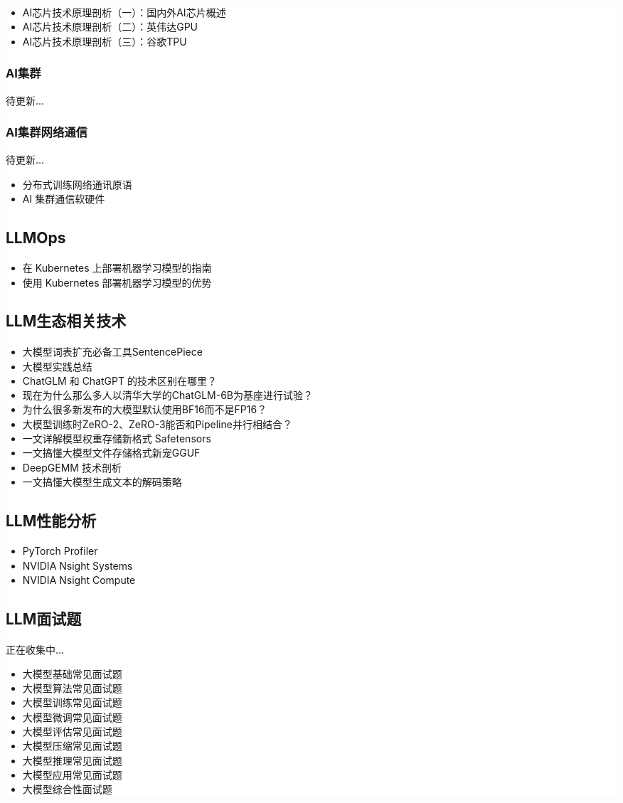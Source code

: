 -   AI芯片技术原理剖析（一）：国内外AI芯片概述
-   AI芯片技术原理剖析（二）：英伟达GPU
-   AI芯片技术原理剖析（三）：谷歌TPU

### AI集群

待更新...

### AI集群网络通信

待更新...

-   分布式训练网络通讯原语
-   AI 集群通信软硬件

LLMOps
------

-   在 Kubernetes 上部署机器学习模型的指南
-   使用 Kubernetes 部署机器学习模型的优势

LLM生态相关技术
---------

-   大模型词表扩充必备工具SentencePiece
-   大模型实践总结
-   ChatGLM 和 ChatGPT 的技术区别在哪里？
-   现在为什么那么多人以清华大学的ChatGLM-6B为基座进行试验？
-   为什么很多新发布的大模型默认使用BF16而不是FP16？
-   大模型训练时ZeRO-2、ZeRO-3能否和Pipeline并行相结合？
-   一文详解模型权重存储新格式 Safetensors
-   一文搞懂大模型文件存储格式新宠GGUF
-   DeepGEMM 技术剖析
-   一文搞懂大模型生成文本的解码策略

LLM性能分析
-------

-   PyTorch Profiler
-   NVIDIA Nsight Systems
-   NVIDIA Nsight Compute

LLM面试题
------

正在收集中...

-   大模型基础常见面试题
-   大模型算法常见面试题
-   大模型训练常见面试题
-   大模型微调常见面试题
-   大模型评估常见面试题
-   大模型压缩常见面试题
-   大模型推理常见面试题
-   大模型应用常见面试题
-   大模型综合性面试题
